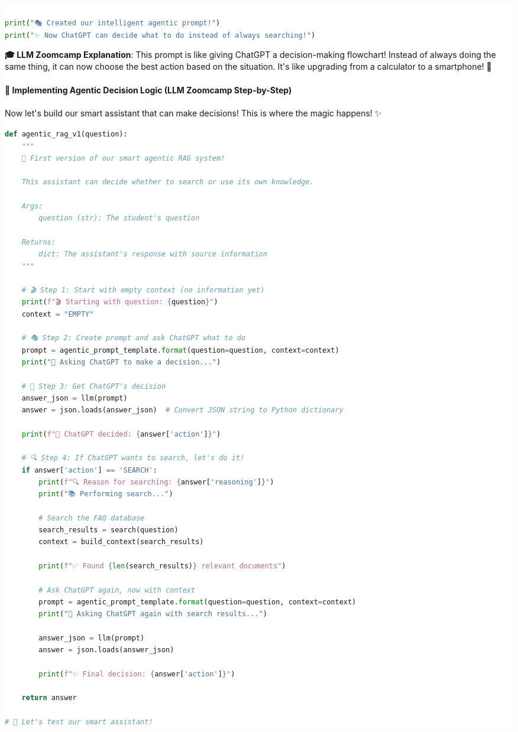 ```python

print("🎭 Created our intelligent agentic prompt!")
print("✨ Now ChatGPT can decide what to do instead of always searching!")
```

**🎓 LLM Zoomcamp Explanation**: This prompt is like giving ChatGPT a decision-making flowchart! Instead of always doing the same thing, it can now choose the best action based on the situation. It's like upgrading from a calculator to a smartphone! 📱

#### 🚀 Implementing Agentic Decision Logic (LLM Zoomcamp Step-by-Step)

Now let's build our smart assistant that can make decisions! This is where the magic happens! ✨

```python
def agentic_rag_v1(question):
    """
    🚀 First version of our smart agentic RAG system!
    
    This assistant can decide whether to search or use its own knowledge.
    
    Args:
        question (str): The student's question
        
    Returns:
        dict: The assistant's response with source information
    """
    
    # 🎬 Step 1: Start with empty context (no information yet)
    print(f"🎬 Starting with question: {question}")
    context = "EMPTY"
    
    # 🎭 Step 2: Create prompt and ask ChatGPT what to do
    prompt = agentic_prompt_template.format(question=question, context=context)
    print("🤔 Asking ChatGPT to make a decision...")
    
    # 🤖 Step 3: Get ChatGPT's decision
    answer_json = llm(prompt)
    answer = json.loads(answer_json)  # Convert JSON string to Python dictionary
    
    print(f"🧠 ChatGPT decided: {answer['action']}")
    
    # 🔍 Step 4: If ChatGPT wants to search, let's do it!
    if answer['action'] == 'SEARCH':
        print(f"🔍 Reason for searching: {answer['reasoning']}")
        print("📚 Performing search...")
        
        # Search the FAQ database
        search_results = search(question)
        context = build_context(search_results)
        
        print(f"✅ Found {len(search_results)} relevant documents")
        
        # Ask ChatGPT again, now with context
        prompt = agentic_prompt_template.format(question=question, context=context)
        print("🤖 Asking ChatGPT again with search results...")
        
        answer_json = llm(prompt)
        answer = json.loads(answer_json)
        
        print(f"✨ Final decision: {answer['action']}")
    
    return answer

# 🧪 Let's test our smart assistant!
```